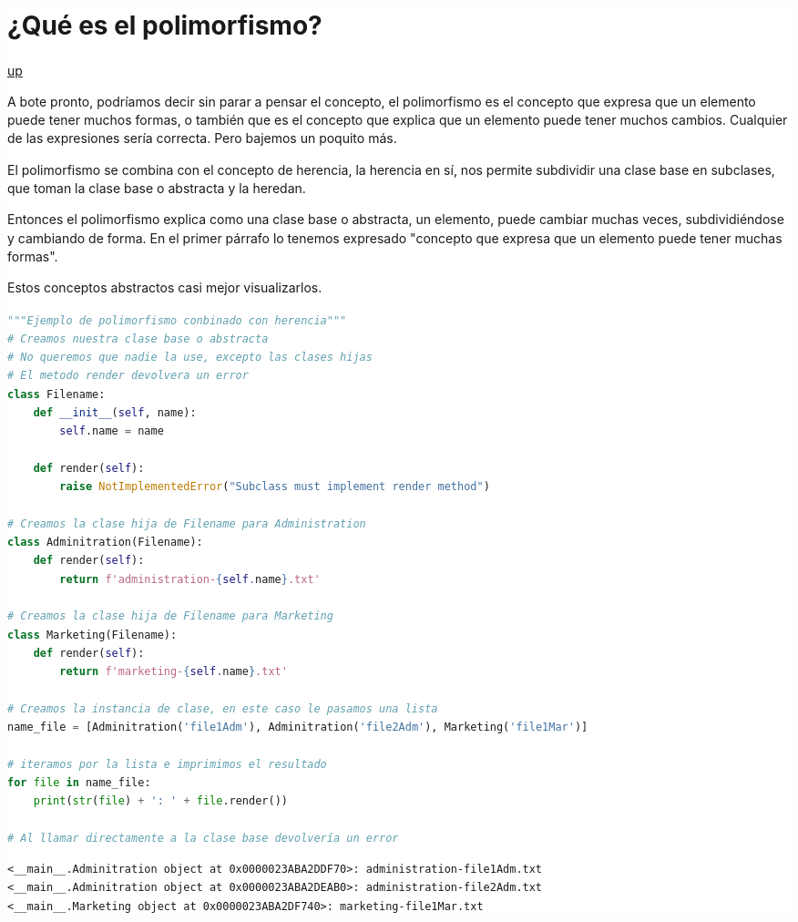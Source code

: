 # <a id="polimor">¿Qué es el polimorfismo?</a>

[up](#menu)

A bote pronto, podríamos decir sin parar a pensar el concepto, el polimorfismo es el concepto que expresa que un elemento puede tener muchos formas, o también que es el concepto que explica que un elemento puede tener muchos cambios. Cualquier de las expresiones sería correcta. Pero bajemos un poquito más.

El polimorfismo se combina con el concepto de herencia, la herencia en sí, nos permite subdividir una clase base en subclases, que toman la clase base o abstracta y la heredan.

Entonces el polimorfismo explica como una clase base o abstracta, un elemento, puede cambiar muchas veces, subdividiéndose y cambiando de forma. En el primer párrafo lo tenemos expresado "concepto que expresa que un elemento puede tener muchas formas".

Estos conceptos abstractos casi mejor visualizarlos.


```python
"""Ejemplo de polimorfismo conbinado con herencia"""
# Creamos nuestra clase base o abstracta
# No queremos que nadie la use, excepto las clases hijas
# El metodo render devolvera un error
class Filename:
    def __init__(self, name):
        self.name = name
        
    def render(self):
        raise NotImplementedError("Subclass must implement render method")

# Creamos la clase hija de Filename para Administration
class Adminitration(Filename):
    def render(self):
        return f'administration-{self.name}.txt'
        
# Creamos la clase hija de Filename para Marketing
class Marketing(Filename):
    def render(self):
        return f'marketing-{self.name}.txt'

# Creamos la instancia de clase, en este caso le pasamos una lista
name_file = [Adminitration('file1Adm'), Adminitration('file2Adm'), Marketing('file1Mar')]

# iteramos por la lista e imprimimos el resultado
for file in name_file:
    print(str(file) + ': ' + file.render())

# Al llamar directamente a la clase base devolvería un error
```

    <__main__.Adminitration object at 0x0000023ABA2DDF70>: administration-file1Adm.txt
    <__main__.Adminitration object at 0x0000023ABA2DEAB0>: administration-file2Adm.txt
    <__main__.Marketing object at 0x0000023ABA2DF740>: marketing-file1Mar.txt
    